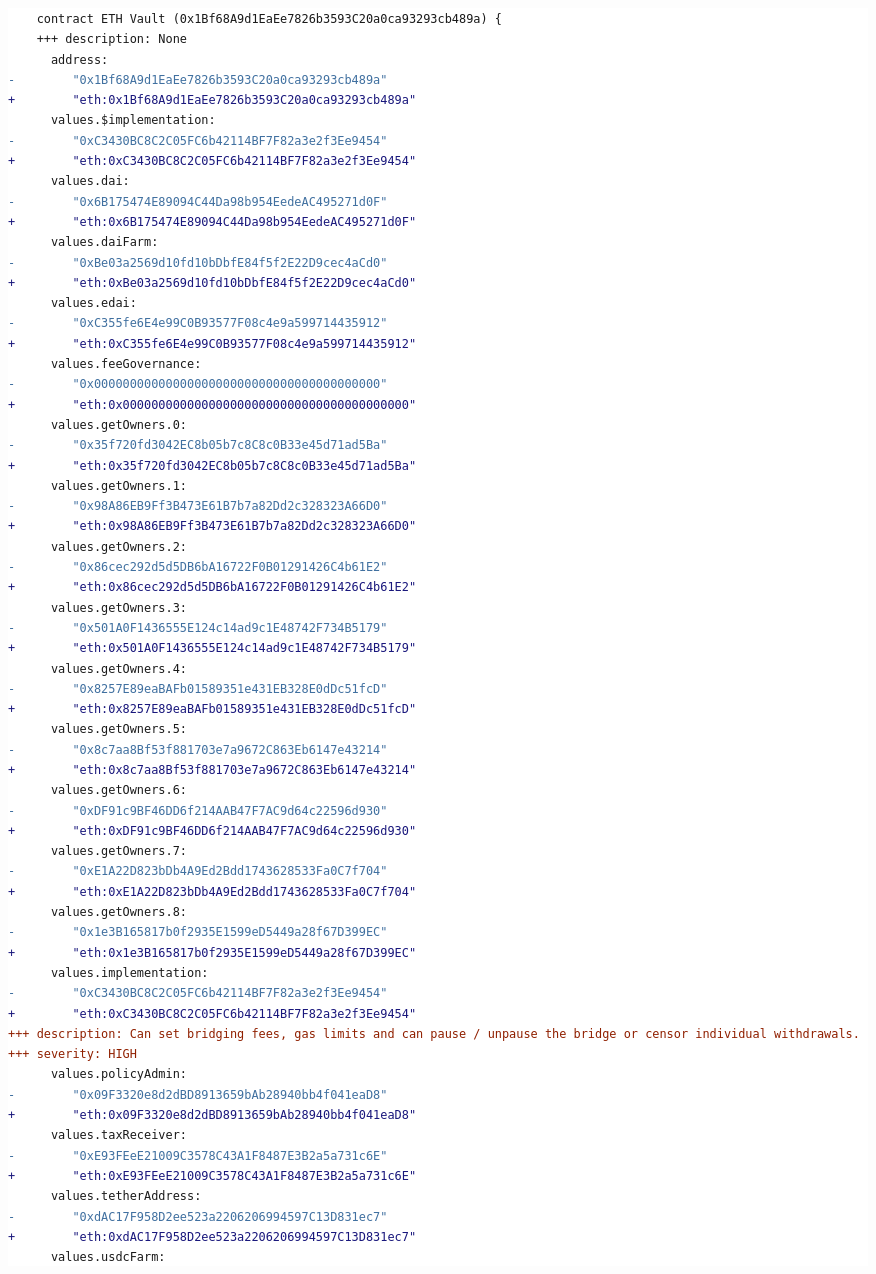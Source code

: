 ```diff
    contract ETH Vault (0x1Bf68A9d1EaEe7826b3593C20a0ca93293cb489a) {
    +++ description: None
      address:
-        "0x1Bf68A9d1EaEe7826b3593C20a0ca93293cb489a"
+        "eth:0x1Bf68A9d1EaEe7826b3593C20a0ca93293cb489a"
      values.$implementation:
-        "0xC3430BC8C2C05FC6b42114BF7F82a3e2f3Ee9454"
+        "eth:0xC3430BC8C2C05FC6b42114BF7F82a3e2f3Ee9454"
      values.dai:
-        "0x6B175474E89094C44Da98b954EedeAC495271d0F"
+        "eth:0x6B175474E89094C44Da98b954EedeAC495271d0F"
      values.daiFarm:
-        "0xBe03a2569d10fd10bDbfE84f5f2E22D9cec4aCd0"
+        "eth:0xBe03a2569d10fd10bDbfE84f5f2E22D9cec4aCd0"
      values.edai:
-        "0xC355fe6E4e99C0B93577F08c4e9a599714435912"
+        "eth:0xC355fe6E4e99C0B93577F08c4e9a599714435912"
      values.feeGovernance:
-        "0x0000000000000000000000000000000000000000"
+        "eth:0x0000000000000000000000000000000000000000"
      values.getOwners.0:
-        "0x35f720fd3042EC8b05b7c8C8c0B33e45d71ad5Ba"
+        "eth:0x35f720fd3042EC8b05b7c8C8c0B33e45d71ad5Ba"
      values.getOwners.1:
-        "0x98A86EB9Ff3B473E61B7b7a82Dd2c328323A66D0"
+        "eth:0x98A86EB9Ff3B473E61B7b7a82Dd2c328323A66D0"
      values.getOwners.2:
-        "0x86cec292d5d5DB6bA16722F0B01291426C4b61E2"
+        "eth:0x86cec292d5d5DB6bA16722F0B01291426C4b61E2"
      values.getOwners.3:
-        "0x501A0F1436555E124c14ad9c1E48742F734B5179"
+        "eth:0x501A0F1436555E124c14ad9c1E48742F734B5179"
      values.getOwners.4:
-        "0x8257E89eaBAFb01589351e431EB328E0dDc51fcD"
+        "eth:0x8257E89eaBAFb01589351e431EB328E0dDc51fcD"
      values.getOwners.5:
-        "0x8c7aa8Bf53f881703e7a9672C863Eb6147e43214"
+        "eth:0x8c7aa8Bf53f881703e7a9672C863Eb6147e43214"
      values.getOwners.6:
-        "0xDF91c9BF46DD6f214AAB47F7AC9d64c22596d930"
+        "eth:0xDF91c9BF46DD6f214AAB47F7AC9d64c22596d930"
      values.getOwners.7:
-        "0xE1A22D823bDb4A9Ed2Bdd1743628533Fa0C7f704"
+        "eth:0xE1A22D823bDb4A9Ed2Bdd1743628533Fa0C7f704"
      values.getOwners.8:
-        "0x1e3B165817b0f2935E1599eD5449a28f67D399EC"
+        "eth:0x1e3B165817b0f2935E1599eD5449a28f67D399EC"
      values.implementation:
-        "0xC3430BC8C2C05FC6b42114BF7F82a3e2f3Ee9454"
+        "eth:0xC3430BC8C2C05FC6b42114BF7F82a3e2f3Ee9454"
+++ description: Can set bridging fees, gas limits and can pause / unpause the bridge or censor individual withdrawals.
+++ severity: HIGH
      values.policyAdmin:
-        "0x09F3320e8d2dBD8913659bAb28940bb4f041eaD8"
+        "eth:0x09F3320e8d2dBD8913659bAb28940bb4f041eaD8"
      values.taxReceiver:
-        "0xE93FEeE21009C3578C43A1F8487E3B2a5a731c6E"
+        "eth:0xE93FEeE21009C3578C43A1F8487E3B2a5a731c6E"
      values.tetherAddress:
-        "0xdAC17F958D2ee523a2206206994597C13D831ec7"
+        "eth:0xdAC17F958D2ee523a2206206994597C13D831ec7"
      values.usdcFarm:
```